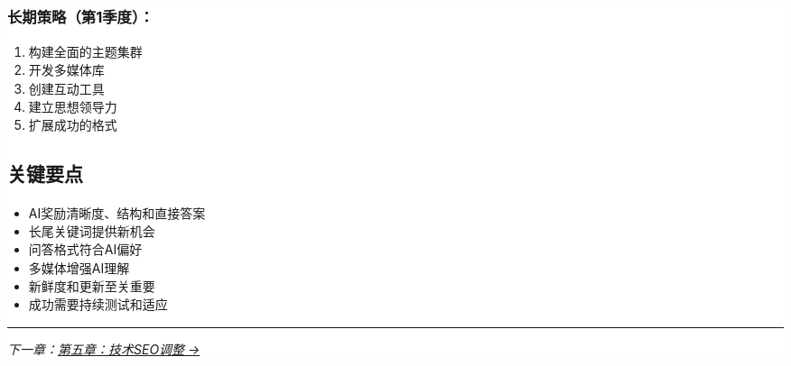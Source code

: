 ### 长期策略（第1季度）：
1. 构建全面的主题集群
2. 开发多媒体库
3. 创建互动工具
4. 建立思想领导力
5. 扩展成功的格式

## 关键要点

- AI奖励清晰度、结构和直接答案
- 长尾关键词提供新机会
- 问答格式符合AI偏好
- 多媒体增强AI理解
- 新鲜度和更新至关重要
- 成功需要持续测试和适应

---

*下一章：[第五章：技术SEO调整 →](chapter-05-technical-seo.md)*